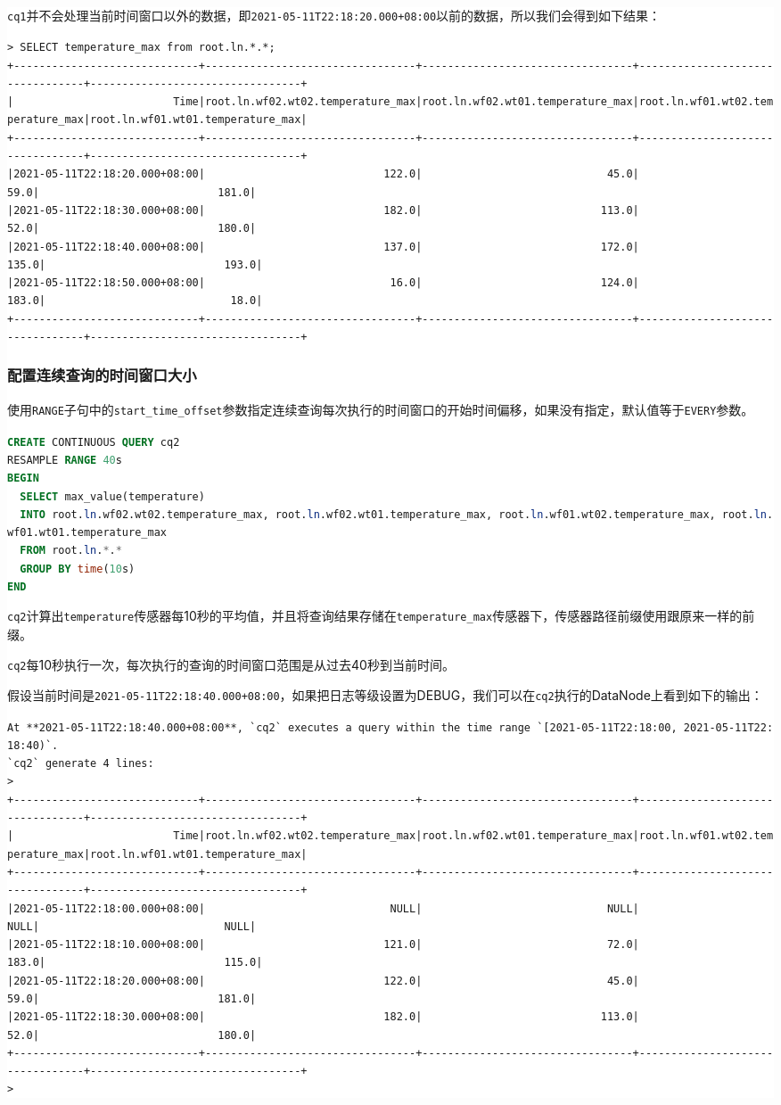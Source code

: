 `cq1`并不会处理当前时间窗口以外的数据，即`2021-05-11T22:18:20.000+08:00`以前的数据，所以我们会得到如下结果：

````
> SELECT temperature_max from root.ln.*.*;
+-----------------------------+---------------------------------+---------------------------------+---------------------------------+---------------------------------+
|                         Time|root.ln.wf02.wt02.temperature_max|root.ln.wf02.wt01.temperature_max|root.ln.wf01.wt02.temperature_max|root.ln.wf01.wt01.temperature_max|
+-----------------------------+---------------------------------+---------------------------------+---------------------------------+---------------------------------+
|2021-05-11T22:18:20.000+08:00|                            122.0|                             45.0|                             59.0|                            181.0|
|2021-05-11T22:18:30.000+08:00|                            182.0|                            113.0|                             52.0|                            180.0|
|2021-05-11T22:18:40.000+08:00|                            137.0|                            172.0|                            135.0|                            193.0|
|2021-05-11T22:18:50.000+08:00|                             16.0|                            124.0|                            183.0|                             18.0|
+-----------------------------+---------------------------------+---------------------------------+---------------------------------+---------------------------------+
````

### 配置连续查询的时间窗口大小

使用`RANGE`子句中的`start_time_offset`参数指定连续查询每次执行的时间窗口的开始时间偏移，如果没有指定，默认值等于`EVERY`参数。

```sql
CREATE CONTINUOUS QUERY cq2
RESAMPLE RANGE 40s
BEGIN
  SELECT max_value(temperature)
  INTO root.ln.wf02.wt02.temperature_max, root.ln.wf02.wt01.temperature_max, root.ln.wf01.wt02.temperature_max, root.ln.wf01.wt01.temperature_max
  FROM root.ln.*.*
  GROUP BY time(10s)
END
```

`cq2`计算出`temperature`传感器每10秒的平均值，并且将查询结果存储在`temperature_max`传感器下，传感器路径前缀使用跟原来一样的前缀。

`cq2`每10秒执行一次，每次执行的查询的时间窗口范围是从过去40秒到当前时间。

假设当前时间是`2021-05-11T22:18:40.000+08:00`，如果把日志等级设置为DEBUG，我们可以在`cq2`执行的DataNode上看到如下的输出：

````
At **2021-05-11T22:18:40.000+08:00**, `cq2` executes a query within the time range `[2021-05-11T22:18:00, 2021-05-11T22:18:40)`.
`cq2` generate 4 lines:
>
+-----------------------------+---------------------------------+---------------------------------+---------------------------------+---------------------------------+
|                         Time|root.ln.wf02.wt02.temperature_max|root.ln.wf02.wt01.temperature_max|root.ln.wf01.wt02.temperature_max|root.ln.wf01.wt01.temperature_max|
+-----------------------------+---------------------------------+---------------------------------+---------------------------------+---------------------------------+
|2021-05-11T22:18:00.000+08:00|                             NULL|                             NULL|                             NULL|                             NULL|
|2021-05-11T22:18:10.000+08:00|                            121.0|                             72.0|                            183.0|                            115.0|
|2021-05-11T22:18:20.000+08:00|                            122.0|                             45.0|                             59.0|                            181.0|
|2021-05-11T22:18:30.000+08:00|                            182.0|                            113.0|                             52.0|                            180.0|
+-----------------------------+---------------------------------+---------------------------------+---------------------------------+---------------------------------+
>
````